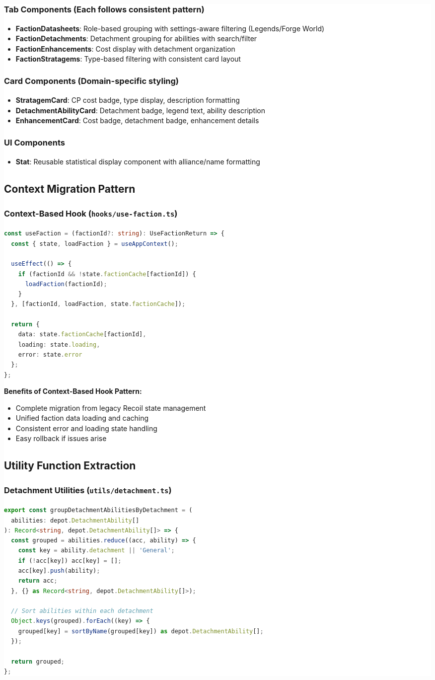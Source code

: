 ### Tab Components (Each follows consistent pattern)
- **FactionDatasheets**: Role-based grouping with settings-aware filtering (Legends/Forge World)
- **FactionDetachments**: Detachment grouping for abilities with search/filter
- **FactionEnhancements**: Cost display with detachment organization  
- **FactionStratagems**: Type-based filtering with consistent card layout

### Card Components (Domain-specific styling)
- **StratagemCard**: CP cost badge, type display, description formatting
- **DetachmentAbilityCard**: Detachment badge, legend text, ability description
- **EnhancementCard**: Cost badge, detachment badge, enhancement details

### UI Components
- **Stat**: Reusable statistical display component with alliance/name formatting

## Context Migration Pattern

### Context-Based Hook (`hooks/use-faction.ts`)
```typescript
const useFaction = (factionId?: string): UseFactionReturn => {
  const { state, loadFaction } = useAppContext();

  useEffect(() => {
    if (factionId && !state.factionCache[factionId]) {
      loadFaction(factionId);
    }
  }, [factionId, loadFaction, state.factionCache]);

  return {
    data: state.factionCache[factionId],
    loading: state.loading,
    error: state.error
  };
};
```

**Benefits of Context-Based Hook Pattern:**
- Complete migration from legacy Recoil state management
- Unified faction data loading and caching
- Consistent error and loading state handling
- Easy rollback if issues arise

## Utility Function Extraction

### Detachment Utilities (`utils/detachment.ts`)
```typescript
export const groupDetachmentAbilitiesByDetachment = (
  abilities: depot.DetachmentAbility[]
): Record<string, depot.DetachmentAbility[]> => {
  const grouped = abilities.reduce((acc, ability) => {
    const key = ability.detachment || 'General';
    if (!acc[key]) acc[key] = [];
    acc[key].push(ability);
    return acc;
  }, {} as Record<string, depot.DetachmentAbility[]>);

  // Sort abilities within each detachment
  Object.keys(grouped).forEach((key) => {
    grouped[key] = sortByName(grouped[key]) as depot.DetachmentAbility[];
  });

  return grouped;
};
```